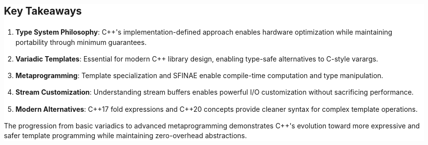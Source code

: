 
## Key Takeaways

1. **Type System Philosophy**: C++'s implementation-defined approach enables hardware optimization while maintaining portability through minimum guarantees.

2. **Variadic Templates**: Essential for modern C++ library design, enabling type-safe alternatives to C-style varargs.

3. **Metaprogramming**: Template specialization and SFINAE enable compile-time computation and type manipulation.

4. **Stream Customization**: Understanding stream buffers enables powerful I/O customization without sacrificing performance.

5. **Modern Alternatives**: C++17 fold expressions and C++20 concepts provide cleaner syntax for complex template operations.

The progression from basic variadics to advanced metaprogramming demonstrates C++'s evolution toward more expressive and safer template programming while maintaining zero-overhead abstractions.